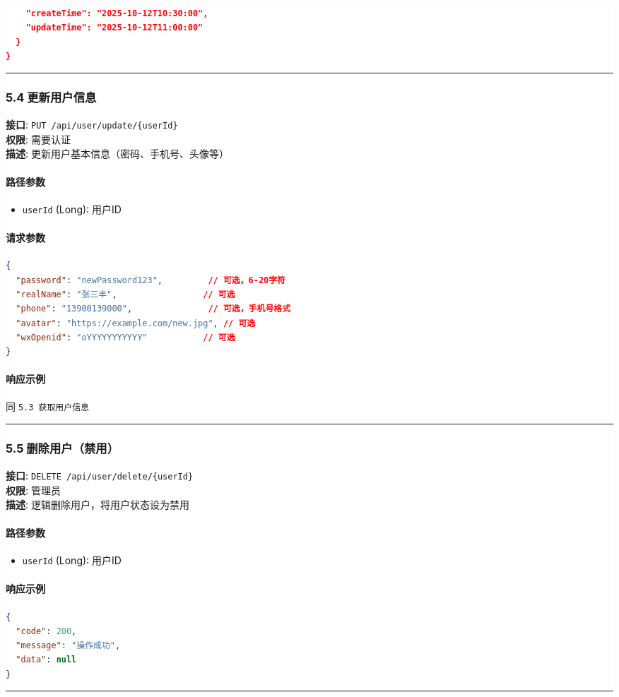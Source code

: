 ```json
    "createTime": "2025-10-12T10:30:00",
    "updateTime": "2025-10-12T11:00:00"
  }
}
```

---

### 5.4 更新用户信息

**接口**: `PUT /api/user/update/{userId}`  
**权限**: 需要认证  
**描述**: 更新用户基本信息（密码、手机号、头像等）

#### 路径参数

- `userId` (Long): 用户ID

#### 请求参数

```json
{
  "password": "newPassword123",         // 可选，6-20字符
  "realName": "张三丰",                 // 可选
  "phone": "13900139000",               // 可选，手机号格式
  "avatar": "https://example.com/new.jpg", // 可选
  "wxOpenid": "oYYYYYYYYYYY"           // 可选
}
```

#### 响应示例

同 `5.3 获取用户信息`

---

### 5.5 删除用户（禁用）

**接口**: `DELETE /api/user/delete/{userId}`  
**权限**: 管理员  
**描述**: 逻辑删除用户，将用户状态设为禁用

#### 路径参数

- `userId` (Long): 用户ID

#### 响应示例

```json
{
  "code": 200,
  "message": "操作成功",
  "data": null
}
```

---